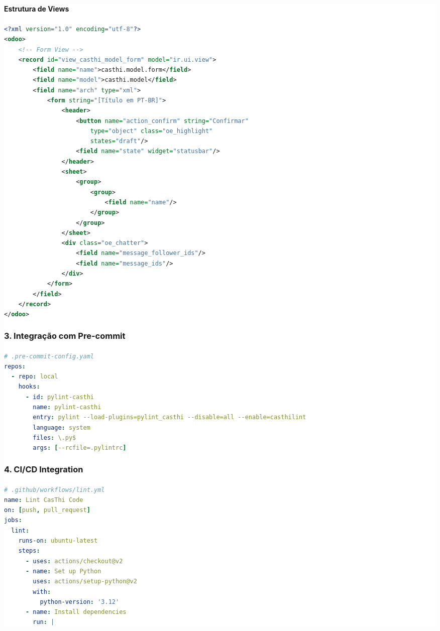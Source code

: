 #### Estrutura de Views
```xml
<?xml version="1.0" encoding="utf-8"?>
<odoo>
    <!-- Form View -->
    <record id="view_casthi_model_form" model="ir.ui.view">
        <field name="name">casthi.model.form</field>
        <field name="model">casthi.model</field>
        <field name="arch" type="xml">
            <form string="[Título em PT-BR]">
                <header>
                    <button name="action_confirm" string="Confirmar"
                        type="object" class="oe_highlight"
                        states="draft"/>
                    <field name="state" widget="statusbar"/>
                </header>
                <sheet>
                    <group>
                        <group>
                            <field name="name"/>
                        </group>
                    </group>
                </sheet>
                <div class="oe_chatter">
                    <field name="message_follower_ids"/>
                    <field name="message_ids"/>
                </div>
            </form>
        </field>
    </record>
</odoo>
```

### 3. Integração com Pre-commit

```yaml
# .pre-commit-config.yaml
repos:
  - repo: local
    hooks:
      - id: pylint-casthi
        name: pylint-casthi
        entry: pylint --load-plugins=pylint_casthi --disable=all --enable=casthilint
        language: system
        files: \.py$
        args: [--rcfile=.pylintrc]
```

### 4. CI/CD Integration

```yaml
# .github/workflows/lint.yml
name: Lint CasThi Code
on: [push, pull_request]
jobs:
  lint:
    runs-on: ubuntu-latest
    steps:
      - uses: actions/checkout@v2
      - name: Set up Python
        uses: actions/setup-python@v2
        with:
          python-version: '3.12'
      - name: Install dependencies
        run: |
```